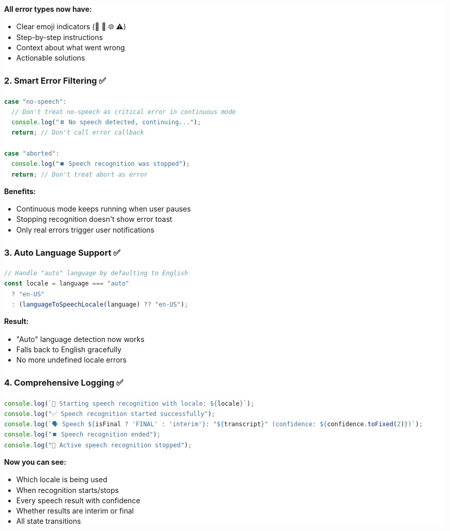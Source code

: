 **All error types now have:**
- Clear emoji indicators (🚫 🎤 🌐 ⚠️)
- Step-by-step instructions
- Context about what went wrong
- Actionable solutions

### **2. Smart Error Filtering** ✅

```typescript
case "no-speech":
  // Don't treat no-speech as critical error in continuous mode
  console.log("⏸️ No speech detected, continuing...");
  return; // Don't call error callback

case "aborted":
  console.log("⏹️ Speech recognition was stopped");
  return; // Don't treat abort as error
```

**Benefits:**
- Continuous mode keeps running when user pauses
- Stopping recognition doesn't show error toast
- Only real errors trigger user notifications

### **3. Auto Language Support** ✅

```typescript
// Handle "auto" language by defaulting to English
const locale = language === "auto" 
  ? "en-US" 
  : (languageToSpeechLocale(language) ?? "en-US");
```

**Result:**
- "Auto" language detection now works
- Falls back to English gracefully
- No more undefined locale errors

### **4. Comprehensive Logging** ✅

```typescript
console.log(`🎤 Starting speech recognition with locale: ${locale}`);
console.log("✅ Speech recognition started successfully");
console.log(`🗣️ Speech ${isFinal ? 'FINAL' : 'interim'}: "${transcript}" (confidence: ${confidence.toFixed(2)})`);
console.log("⏹️ Speech recognition ended");
console.log("🛑 Active speech recognition stopped");
```

**Now you can see:**
- Which locale is being used
- When recognition starts/stops
- Every speech result with confidence
- Whether results are interim or final
- All state transitions
